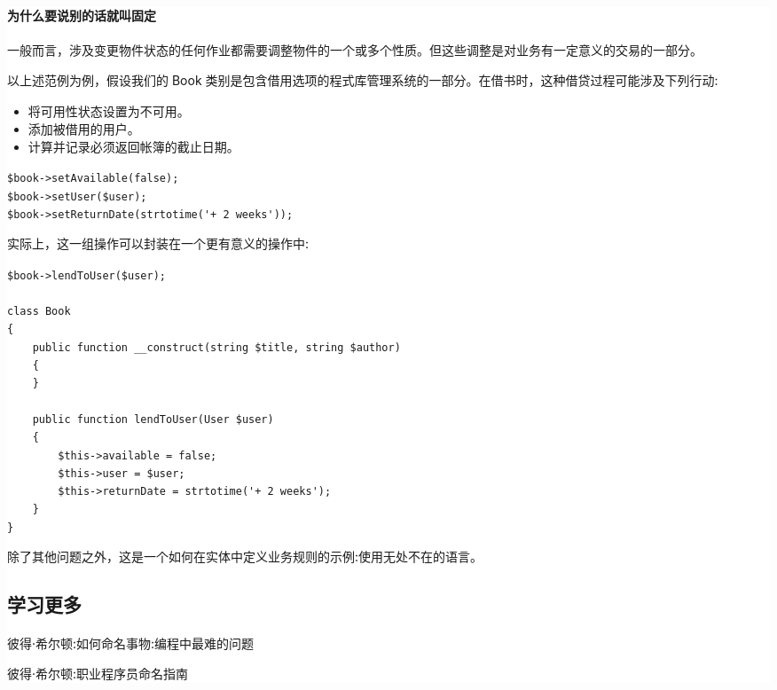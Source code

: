 #### [](#por-qu%C3%A9-lo-llaman-fijar-cuando-quieren-decir-otra-cosa)为什么要说别的话就叫固定

一般而言，涉及变更物件状态的任何作业都需要调整物件的一个或多个性质。但这些调整是对业务有一定意义的交易的一部分。

以上述范例为例，假设我们的 Book 类别是包含借用选项的程式库管理系统的一部分。在借书时，这种借贷过程可能涉及下列行动:

*   将可用性状态设置为不可用。
*   添加被借用的用户。
*   计算并记录必须返回帐簿的截止日期。

```
$book->setAvailable(false);
$book->setUser($user);
$book->setReturnDate(strtotime('+ 2 weeks')); 
```

实际上，这一组操作可以封装在一个更有意义的操作中:

```
$book->lendToUser($user);

class Book
{
    public function __construct(string $title, string $author)
    {
    }

    public function lendToUser(User $user)
    {
        $this->available = false;
        $this->user = $user;
        $this->returnDate = strtotime('+ 2 weeks');
    }
} 
```

除了其他问题之外，这是一个如何在实体中定义业务规则的示例:使用无处不在的语言。

## [](#para-aprender-m%C3%A1s)学习更多

彼得·希尔顿:如何命名事物:编程中最难的问题

彼得·希尔顿:职业程序员命名指南